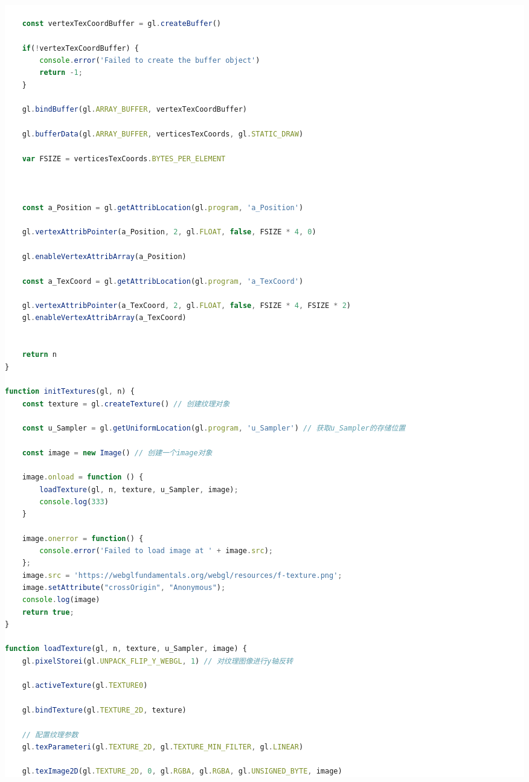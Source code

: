 ```js

    const vertexTexCoordBuffer = gl.createBuffer()

    if(!vertexTexCoordBuffer) {
        console.error('Failed to create the buffer object')
        return -1;
    }

    gl.bindBuffer(gl.ARRAY_BUFFER, vertexTexCoordBuffer)

    gl.bufferData(gl.ARRAY_BUFFER, verticesTexCoords, gl.STATIC_DRAW)

    var FSIZE = verticesTexCoords.BYTES_PER_ELEMENT



    const a_Position = gl.getAttribLocation(gl.program, 'a_Position')

    gl.vertexAttribPointer(a_Position, 2, gl.FLOAT, false, FSIZE * 4, 0)

    gl.enableVertexAttribArray(a_Position)

    const a_TexCoord = gl.getAttribLocation(gl.program, 'a_TexCoord')

    gl.vertexAttribPointer(a_TexCoord, 2, gl.FLOAT, false, FSIZE * 4, FSIZE * 2)
    gl.enableVertexAttribArray(a_TexCoord)


    return n
}

function initTextures(gl, n) {
    const texture = gl.createTexture() // 创建纹理对象

    const u_Sampler = gl.getUniformLocation(gl.program, 'u_Sampler') // 获取u_Sampler的存储位置

    const image = new Image() // 创建一个image对象

    image.onload = function () {
        loadTexture(gl, n, texture, u_Sampler, image);
        console.log(333)
    }

    image.onerror = function() {
        console.error('Failed to load image at ' + image.src);
    };
    image.src = 'https://webglfundamentals.org/webgl/resources/f-texture.png';
    image.setAttribute("crossOrigin", "Anonymous");
    console.log(image)
    return true;
}

function loadTexture(gl, n, texture, u_Sampler, image) {
    gl.pixelStorei(gl.UNPACK_FLIP_Y_WEBGL, 1) // 对纹理图像进行y轴反转

    gl.activeTexture(gl.TEXTURE0)

    gl.bindTexture(gl.TEXTURE_2D, texture)

    // 配置纹理参数
    gl.texParameteri(gl.TEXTURE_2D, gl.TEXTURE_MIN_FILTER, gl.LINEAR)

    gl.texImage2D(gl.TEXTURE_2D, 0, gl.RGBA, gl.RGBA, gl.UNSIGNED_BYTE, image)
```